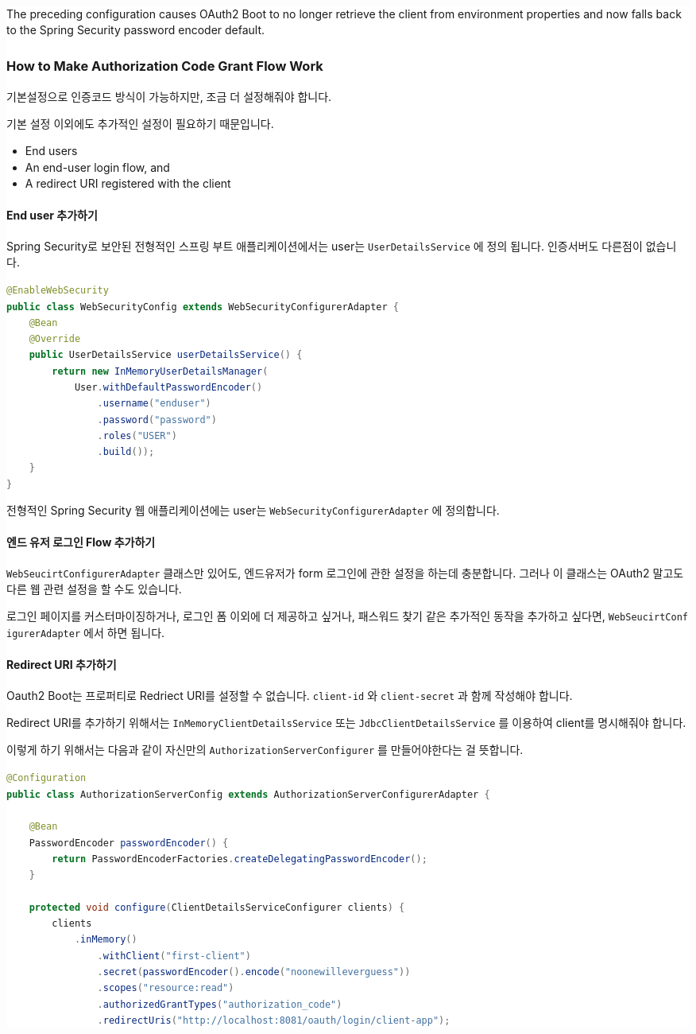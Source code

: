 The preceding configuration causes OAuth2 Boot to no longer retrieve the client from environment properties and now falls back to the Spring Security password encoder default.

### How to Make Authorization Code Grant Flow Work

기본설정으로 인증코드 방식이 가능하지만, 조금 더 설정해줘야 합니다.

기본 설정 이외에도 추가적인 설정이 필요하기 때문입니다.

- End users
- An end-user login flow, and
- A redirect URI registered with the client

#### End user 추가하기

Spring Security로 보안된 전형적인 스프링 부트 애플리케이션에서는 user는 `UserDetailsService` 에 정의 됩니다. 인증서버도 다른점이 없습니다.

```java
@EnableWebSecurity
public class WebSecurityConfig extends WebSecurityConfigurerAdapter {
    @Bean
    @Override
    public UserDetailsService userDetailsService() {
        return new InMemoryUserDetailsManager(
            User.withDefaultPasswordEncoder()
                .username("enduser")
                .password("password")
                .roles("USER")
                .build());
    }
}
```

전형적인 Spring Security 웹 애플리케이션에는 user는 `WebSecurityConfigurerAdapter` 에 정의합니다.

#### 엔드 유저 로그인 Flow 추가하기

`WebSeucirtConfigurerAdapter` 클래스만 있어도, 엔드유저가 form 로그인에 관한 설정을 하는데 충분합니다. 그러나 이 클래스는 OAuth2 말고도 다른 웹 관련 설정을 할 수도 있습니다.

로그인 페이지를 커스터마이징하거나, 로그인 폼 이외에 더 제공하고 싶거나, 패스워드 찾기 같은 추가적인 동작을 추가하고 싶다면, `WebSeucirtConfigurerAdapter` 에서 하면 됩니다.

#### Redirect URI 추가하기

Oauth2 Boot는 프로퍼티로 Redriect URI를 설정할 수 없습니다. `client-id` 와 `client-secret` 과 함께 작성해야 합니다.

Redirect URI를 추가하기 위해서는 `InMemoryClientDetailsService` 또는 `JdbcClientDetailsService` 를 이용하여 client를 명시해줘야 합니다. 

이렇게 하기 위해서는 다음과 같이 자신만의 `AuthorizationServerConfigurer` 를 만들어야한다는 걸 뜻합니다.

```java
@Configuration
public class AuthorizationServerConfig extends AuthorizationServerConfigurerAdapter {

    @Bean
    PasswordEncoder passwordEncoder() {
        return PasswordEncoderFactories.createDelegatingPasswordEncoder();
    }

    protected void configure(ClientDetailsServiceConfigurer clients) {
        clients
            .inMemory()
                .withClient("first-client")
                .secret(passwordEncoder().encode("noonewilleverguess"))
                .scopes("resource:read")
                .authorizedGrantTypes("authorization_code")
                .redirectUris("http://localhost:8081/oauth/login/client-app");
```